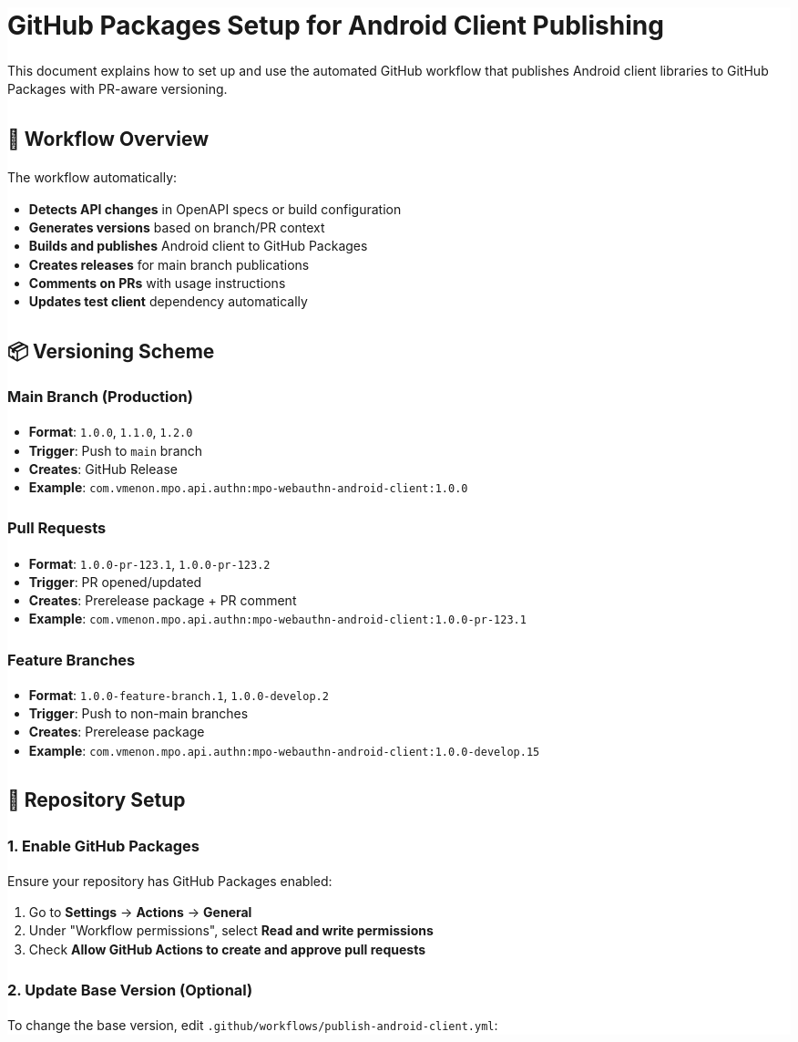 # GitHub Packages Setup for Android Client Publishing

This document explains how to set up and use the automated GitHub workflow that publishes Android client libraries to GitHub Packages with PR-aware versioning.

## 🔄 Workflow Overview

The workflow automatically:
- **Detects API changes** in OpenAPI specs or build configuration
- **Generates versions** based on branch/PR context
- **Builds and publishes** Android client to GitHub Packages
- **Creates releases** for main branch publications
- **Comments on PRs** with usage instructions
- **Updates test client** dependency automatically

## 📦 Versioning Scheme

### Main Branch (Production)
- **Format**: `1.0.0`, `1.1.0`, `1.2.0`
- **Trigger**: Push to `main` branch
- **Creates**: GitHub Release
- **Example**: `com.vmenon.mpo.api.authn:mpo-webauthn-android-client:1.0.0`

### Pull Requests
- **Format**: `1.0.0-pr-123.1`, `1.0.0-pr-123.2`
- **Trigger**: PR opened/updated
- **Creates**: Prerelease package + PR comment
- **Example**: `com.vmenon.mpo.api.authn:mpo-webauthn-android-client:1.0.0-pr-123.1`

### Feature Branches
- **Format**: `1.0.0-feature-branch.1`, `1.0.0-develop.2`
- **Trigger**: Push to non-main branches
- **Creates**: Prerelease package
- **Example**: `com.vmenon.mpo.api.authn:mpo-webauthn-android-client:1.0.0-develop.15`

## 🚀 Repository Setup

### 1. Enable GitHub Packages

Ensure your repository has GitHub Packages enabled:

1. Go to **Settings** → **Actions** → **General**
2. Under "Workflow permissions", select **Read and write permissions**
3. Check **Allow GitHub Actions to create and approve pull requests**

### 2. Update Base Version (Optional)

To change the base version, edit `.github/workflows/publish-android-client.yml`:
